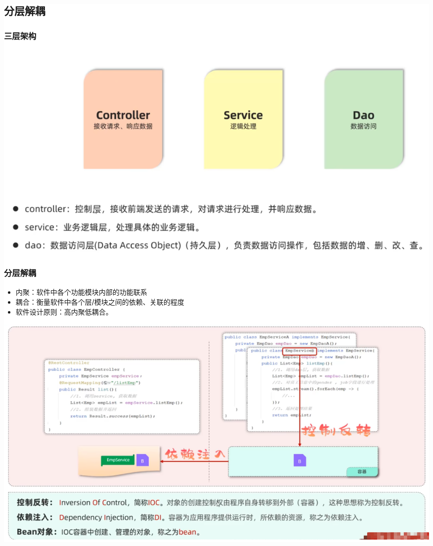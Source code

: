 ## 分层解耦

### 三层架构

![三层架构](./images/三层架构.png)

### 分层解耦

- 内聚：软件中各个功能模块内部的功能联系
- 耦合：衡量软件中各个层/模块之间的依赖、关联的程度
- 软件设计原则：高内聚低耦合。

![分层解耦](./images/分层解耦.png)
